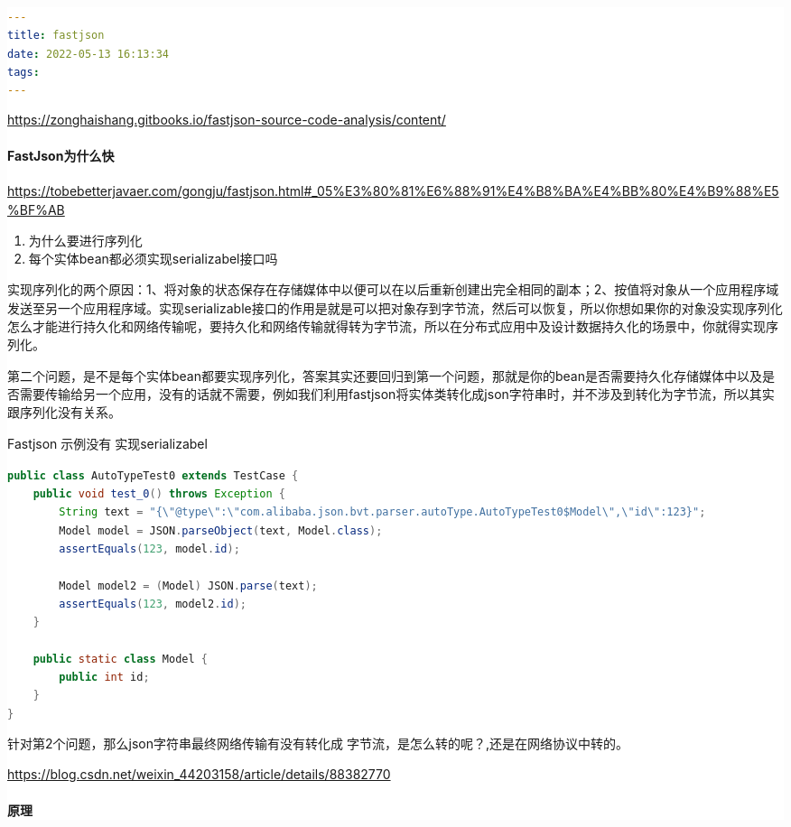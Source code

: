 ```yaml
---
title: fastjson
date: 2022-05-13 16:13:34
tags:
---
```




https://zonghaishang.gitbooks.io/fastjson-source-code-analysis/content/



#### FastJson为什么快

https://tobebetterjavaer.com/gongju/fastjson.html#_05%E3%80%81%E6%88%91%E4%B8%BA%E4%BB%80%E4%B9%88%E5%BF%AB



1. 为什么要进行序列化
2. 每个实体bean都必须实现serializabel接口吗

实现序列化的两个原因：1、将对象的状态保存在存储媒体中以便可以在以后重新创建出完全相同的副本；2、按值将对象从一个应用程序域发送至另一个应用程序域。实现serializable接口的作用是就是可以把对象存到字节流，然后可以恢复，所以你想如果你的对象没实现序列化怎么才能进行持久化和网络传输呢，要持久化和网络传输就得转为字节流，所以在分布式应用中及设计数据持久化的场景中，你就得实现序列化。

第二个问题，是不是每个实体bean都要实现序列化，答案其实还要回归到第一个问题，那就是你的bean是否需要持久化存储媒体中以及是否需要传输给另一个应用，没有的话就不需要，例如我们利用fastjson将实体类转化成json字符串时，并不涉及到转化为字节流，所以其实跟序列化没有关系。



Fastjson 示例没有 实现serializabel

```java
public class AutoTypeTest0 extends TestCase {
    public void test_0() throws Exception {
        String text = "{\"@type\":\"com.alibaba.json.bvt.parser.autoType.AutoTypeTest0$Model\",\"id\":123}";
        Model model = JSON.parseObject(text, Model.class);
        assertEquals(123, model.id);

        Model model2 = (Model) JSON.parse(text);
        assertEquals(123, model2.id);
    }

    public static class Model {
        public int id;
    }
}
```



针对第2个问题，那么json字符串最终网络传输有没有转化成 字节流，是怎么转的呢？,还是在网络协议中转的。

https://blog.csdn.net/weixin_44203158/article/details/88382770



#### 原理
